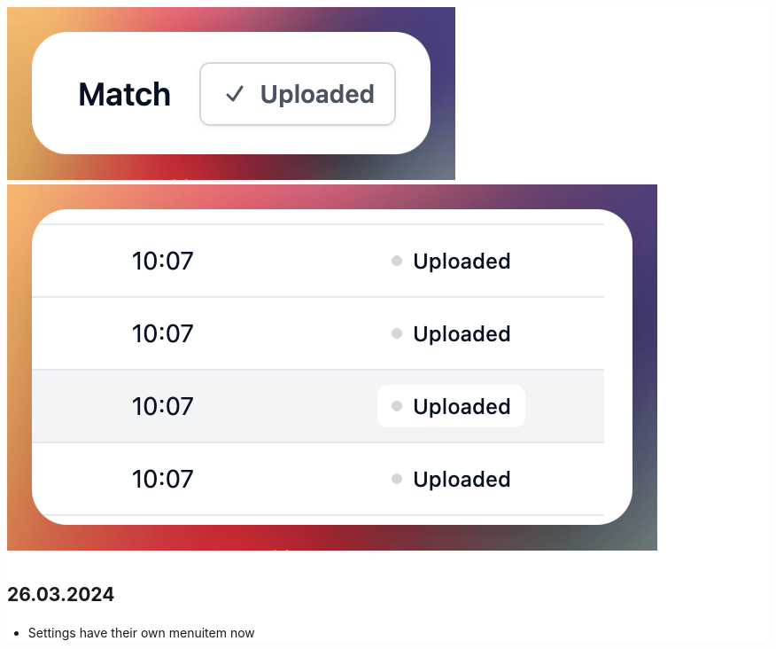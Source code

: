 ![](/whats-new/2024-03-27-showing-uploaded-matches.png)
![](/whats-new/2024-03-27-showing-uploaded-matches-2.png)

## 26.03.2024

- Settings have their own menuitem now
